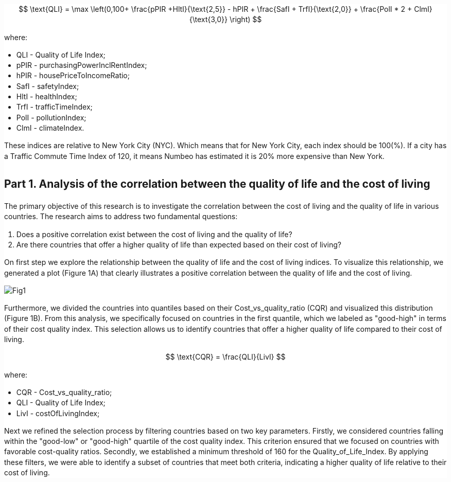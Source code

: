
$$ \text{QLI} = \max \left(0,100+ \frac{pPIR +HltI}{\text{2,5}} - hPIR + \frac{SafI + TrfI}{\text{2,0}} + \frac{PolI * 2 + ClmI}{\text{3,0}}  \right)  $$

where:
- QLI - Quality of Life Index;
- pPIR - purchasingPowerInclRentIndex;
- hPIR - housePriceToIncomeRatio;
- SafI - safetyIndex;
- HltI - healthIndex;
- TrfI - trafficTimeIndex;
- PolI - pollutionIndex;
- ClmI - climateIndex.


These indices are relative to New York City (NYC). Which means that for New York City, each index should be 100(%). If a city has a Traffic Commute Time Index of 120, it means Numbeo has estimated it is 20% more expensive than New York.

## Part 1. Analysis of the correlation between the quality of life and the cost of living

The primary objective of this research is to investigate the correlation between the cost of living and the quality of life in various countries. The research aims to address two fundamental questions: 

1) Does a positive correlation exist between the cost of living and the quality of life?
2) Are there countries that offer a higher quality of life than expected based on their cost of living? 

On first step we explore the relationship between the quality of life and the cost of living indices. To visualize this relationship, we generated a plot (Figure 1A) that clearly illustrates a positive correlation between the quality of life and the cost of living. 

![Fig1](https://github.com/Chartiza/LIFEWISE_DataThinking_final_HW/assets/15068419/d1cccc24-eaa1-4dc3-b73b-8284c653bc5e)

Furthermore, we divided the countries into quantiles based on their Cost_vs_quality_ratio (CQR) and visualized this distribution (Figure 1B). From this analysis, we specifically focused on countries in the first quantile, which we labeled as "good-high" in terms of their cost quality index. This selection allows us to identify countries that offer a higher quality of life compared to their cost of living.

$$ \text{CQR} = \frac{QLI}{LivI}  $$

where:
- CQR - Cost_vs_quality_ratio;
- QLI - Quality of Life Index;
- LivI - costOfLivingIndex;

Next we refined the selection process by filtering countries based on two key parameters. Firstly, we considered countries falling within the "good-low" or "good-high" quartile of the cost quality index. This criterion ensured that we focused on countries with favorable cost-quality ratios. Secondly, we established a minimum threshold of 160 for the Quality_of_Life_Index. By applying these filters, we were able to identify a subset of countries that meet both criteria, indicating a higher quality of life relative to their cost of living.
